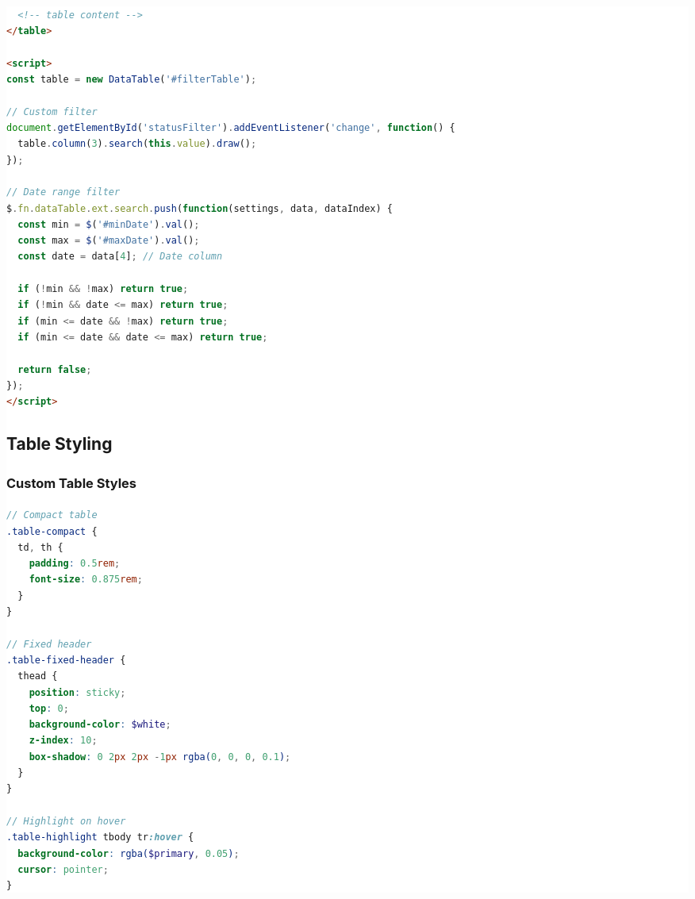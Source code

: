 ```html
  <!-- table content -->
</table>

<script>
const table = new DataTable('#filterTable');

// Custom filter
document.getElementById('statusFilter').addEventListener('change', function() {
  table.column(3).search(this.value).draw();
});

// Date range filter
$.fn.dataTable.ext.search.push(function(settings, data, dataIndex) {
  const min = $('#minDate').val();
  const max = $('#maxDate').val();
  const date = data[4]; // Date column
  
  if (!min && !max) return true;
  if (!min && date <= max) return true;
  if (min <= date && !max) return true;
  if (min <= date && date <= max) return true;
  
  return false;
});
</script>
```

## Table Styling

### Custom Table Styles
```scss
// Compact table
.table-compact {
  td, th {
    padding: 0.5rem;
    font-size: 0.875rem;
  }
}

// Fixed header
.table-fixed-header {
  thead {
    position: sticky;
    top: 0;
    background-color: $white;
    z-index: 10;
    box-shadow: 0 2px 2px -1px rgba(0, 0, 0, 0.1);
  }
}

// Highlight on hover
.table-highlight tbody tr:hover {
  background-color: rgba($primary, 0.05);
  cursor: pointer;
}
```
